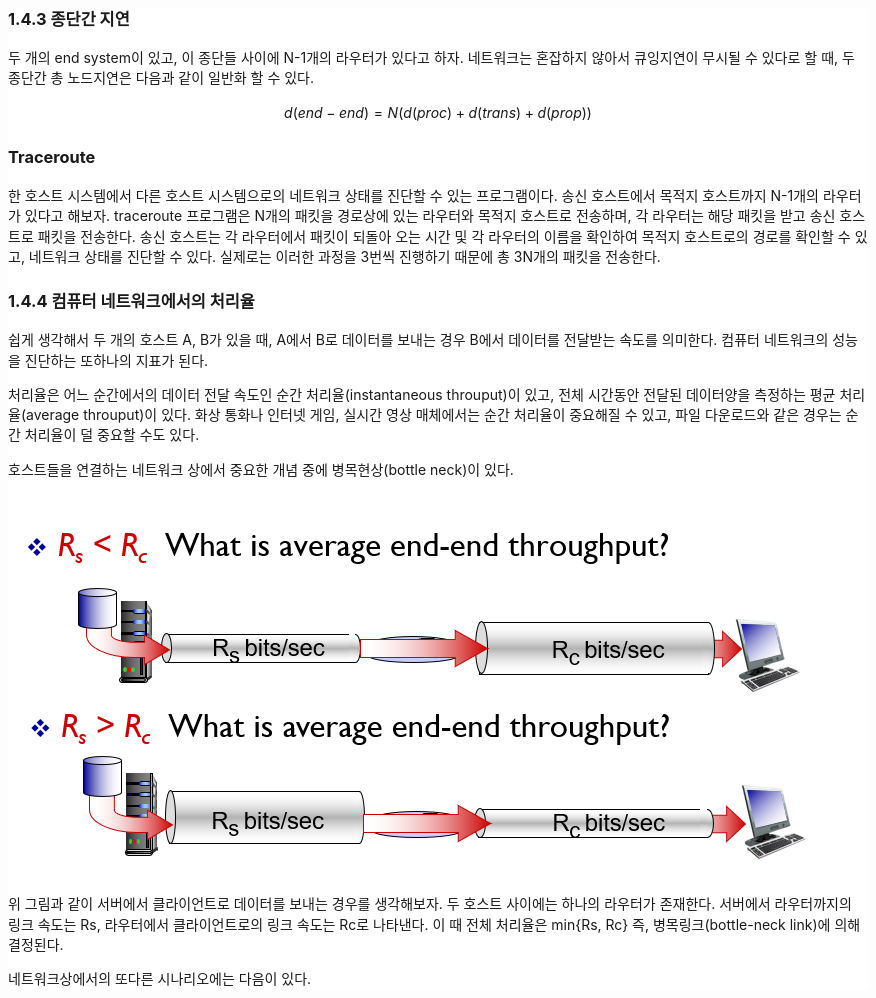 ### 1.4.3 종단간 지연

두 개의 end system이 있고, 이 종단들 사이에 N-1개의 라우터가 있다고 하자. 네트워크는 혼잡하지 않아서 큐잉지연이 무시될 수 있다로 할 때, 두 종단간 총 노드지연은 다음과 같이 일반화 할 수 있다.

$$
d(end-end) = N(d(proc) + d(trans) + d(prop))
$$

### Traceroute

한 호스트 시스템에서 다른 호스트 시스템으로의 네트워크 상태를 진단할 수 있는 프로그램이다. 송신 호스트에서 목적지 호스트까지 N-1개의 라우터가 있다고 해보자. traceroute 프로그램은 N개의 패킷을 경로상에 있는 라우터와 목적지 호스트로 전송하며, 각 라우터는 해당 패킷을 받고 송신 호스트로 패킷을 전송한다. 송신 호스트는 각 라우터에서 패킷이 되돌아 오는 시간 및 각 라우터의 이름을 확인하여 목적지 호스트로의 경로를 확인할 수 있고, 네트워크 상태를 진단할 수 있다. 실제로는 이러한 과정을 3번씩 진행하기 때문에 총 3N개의 패킷을 전송한다.

### 1.4.4 컴퓨터 네트워크에서의 처리율

쉽게 생각해서 두 개의 호스트 A, B가 있을 때, A에서 B로 데이터를 보내는 경우 B에서 데이터를 전달받는 속도를 의미한다. 컴퓨터 네트워크의 성능을 진단하는 또하나의 지표가 된다.

처리율은 어느 순간에서의 데이터 전달 속도인 순간 처리율(instantaneous throuput)이 있고, 전체 시간동안 전달된 데이터양을 측정하는 평균 처리율(average throuput)이 있다. 화상 통화나 인터넷 게임, 실시간 영상 매체에서는 순간 처리율이 중요해질 수 있고, 파일 다운로드와 같은 경우는 순간 처리율이 덜 중요할 수도 있다.

호스트들을 연결하는 네트워크 상에서 중요한 개념 중에 병목현상(bottle neck)이 있다.

![24](image/24.png)

위 그림과 같이 서버에서 클라이언트로 데이터를 보내는 경우를 생각해보자. 두 호스트 사이에는 하나의 라우터가 존재한다. 서버에서 라우터까지의 링크 속도는 Rs, 라우터에서 클라이언트로의 링크 속도는 Rc로 나타낸다. 이 때 전체 처리율은 min{Rs, Rc} 즉, 병목링크(bottle-neck link)에 의해 결정된다.

네트워크상에서의 또다른 시나리오에는 다음이 있다.
